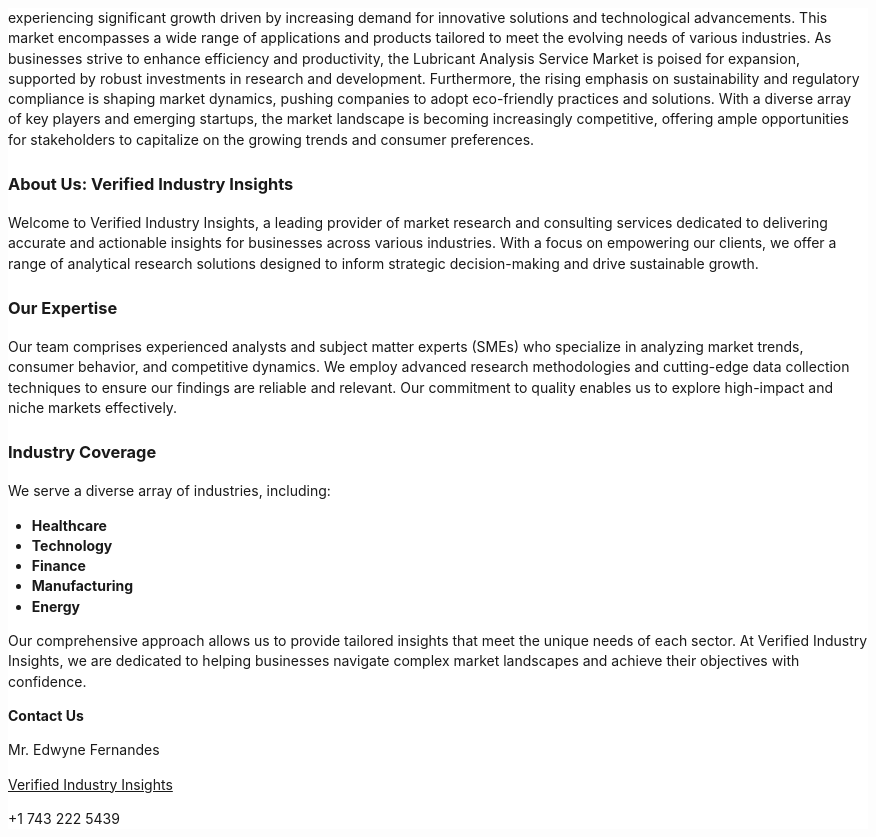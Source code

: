 experiencing significant growth driven by increasing demand for innovative solutions and technological advancements. This market encompasses a wide range of applications and products tailored to meet the evolving needs of various industries. As businesses strive to enhance efficiency and productivity, the Lubricant Analysis Service Market is poised for expansion, supported by robust investments in research and development. Furthermore, the rising emphasis on sustainability and regulatory compliance is shaping market dynamics, pushing companies to adopt eco-friendly practices and solutions. With a diverse array of key players and emerging startups, the market landscape is becoming increasingly competitive, offering ample opportunities for stakeholders to capitalize on the growing trends and consumer preferences.</p><h3>About Us: Verified Industry Insights</h3><p>Welcome to Verified Industry Insights, a leading provider of market research and consulting services dedicated to delivering accurate and actionable insights for businesses across various industries. With a focus on empowering our clients, we offer a range of analytical research solutions designed to inform strategic decision-making and drive sustainable growth.</p><h3>Our Expertise</h3><p>Our team comprises experienced analysts and subject matter experts (SMEs) who specialize in analyzing market trends, consumer behavior, and competitive dynamics. We employ advanced research methodologies and cutting-edge data collection techniques to ensure our findings are reliable and relevant. Our commitment to quality enables us to explore high-impact and niche markets effectively.</p><h3>Industry Coverage</h3><p>We serve a diverse array of industries, including:</p><ul><li><strong>Healthcare</strong></li><li><strong>Technology</strong></li><li><strong>Finance</strong></li><li><strong>Manufacturing</strong></li><li><strong>Energy</strong></li></ul><p>Our comprehensive approach allows us to provide tailored insights that meet the unique needs of each sector. At Verified Industry Insights, we are dedicated to helping businesses navigate complex market landscapes and achieve their objectives with confidence.</p><p><strong>Contact Us</strong></p><p>Mr. Edwyne Fernandes</p><p><a href="https://www.verifiedindustryinsights.com/">Verified Industry Insights</a></p><p>+1 743 222 5439</p>
